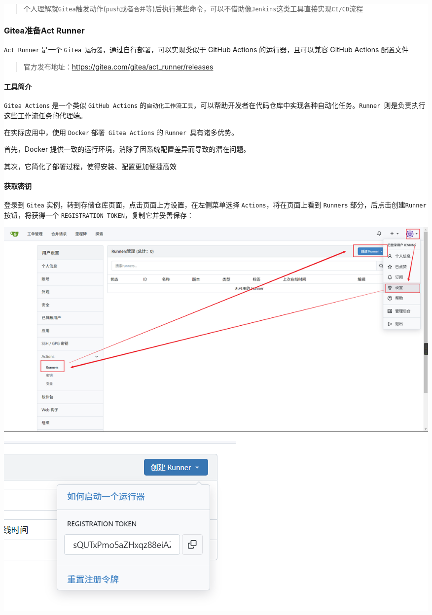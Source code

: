 >个人理解就`Gitea`触发动作(`push`或者`合并`等)后执行某些命令，可以不借助像`Jenkins`这类工具直接实现`CI/CD`流程

### Gitea准备Act Runner

`Act Runner` 是一个 `Gitea 运行器`，通过自行部署，可以实现类似于 GitHub Actions 的运行器，且可以兼容 GitHub Actions 配置文件

> 官方发布地址：https://gitea.com/gitea/act_runner/releases

#### 工具简介

`Gitea Actions` 是一个类似 `GitHub Actions` 的`自动化工作流工具`，可以帮助开发者在代码仓库中实现各种自动化任务。`Runner `则是负责执行这些工作流任务的代理端。

在实际应用中，使用 `Docker` 部署` Gitea Actions` 的 `Runner `具有诸多优势。

首先，Docker 提供一致的运行环境，消除了因系统配置差异而导致的潜在问题。

其次，它简化了部署过程，使得安装、配置更加便捷高效

#### 获取密钥

登录到 `Gitea` 实例，转到存储仓库页面，点击页面上方设置，在左侧菜单选择 `Actions`，将在页面上看到 `Runners` 部分，后点击创建` Runner `按钮，将获得一个 `REGISTRATION TOKEN`，复制它并妥善保存：

![image-20240929170813028](img/2_Gitea使用Runner/image-20240929170813028.png)

![image-20240929170906760](img/2_Gitea使用Runner/image-20240929170906760.png)
